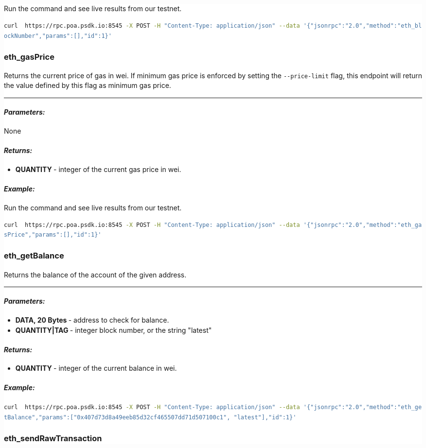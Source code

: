 Run the command and see live results from our testnet.


````bash
curl  https://rpc.poa.psdk.io:8545 -X POST -H "Content-Type: application/json" --data '{"jsonrpc":"2.0","method":"eth_blockNumber","params":[],"id":1}'
````

<JsonRpcTerminal method="eth_blockNumber" params={[]} network="https://rpc.poa.psdk.io:8545"/>

### eth_gasPrice

Returns the current price of gas in wei.
If minimum gas price is enforced by setting the `--price-limit` flag,
this endpoint will return the value defined by this flag as minimum gas price.

---

<h4><i>Parameters:</i></h4>

None

<h4><i>Returns:</i></h4>

*  <b> QUANTITY </b> - integer of the current gas price in wei.

<h4><i>Example:</i></h4>

Run the command and see live results from our testnet.


````bash
curl  https://rpc.poa.psdk.io:8545 -X POST -H "Content-Type: application/json" --data '{"jsonrpc":"2.0","method":"eth_gasPrice","params":[],"id":1}'
````

<JsonRpcTerminal method="eth_gasPrice" params={[]} network="https://rpc.poa.psdk.io:8545"/>

### eth_getBalance

Returns the balance of the account of the given address.

---

<h4><i>Parameters:</i></h4>

*  <b> DATA, 20 Bytes </b> - address to check for balance.
*  <b> QUANTITY|TAG </b> - integer block number, or the string "latest"

<h4><i>Returns:</i></h4>

*  <b> QUANTITY </b> - integer of the current balance in wei.

<h4><i>Example:</i></h4>

````bash
curl  https://rpc.poa.psdk.io:8545 -X POST -H "Content-Type: application/json" --data '{"jsonrpc":"2.0","method":"eth_getBalance","params":["0x407d73d8a49eeb85d32cf465507dd71d507100c1", "latest"],"id":1}'
````

### eth_sendRawTransaction
